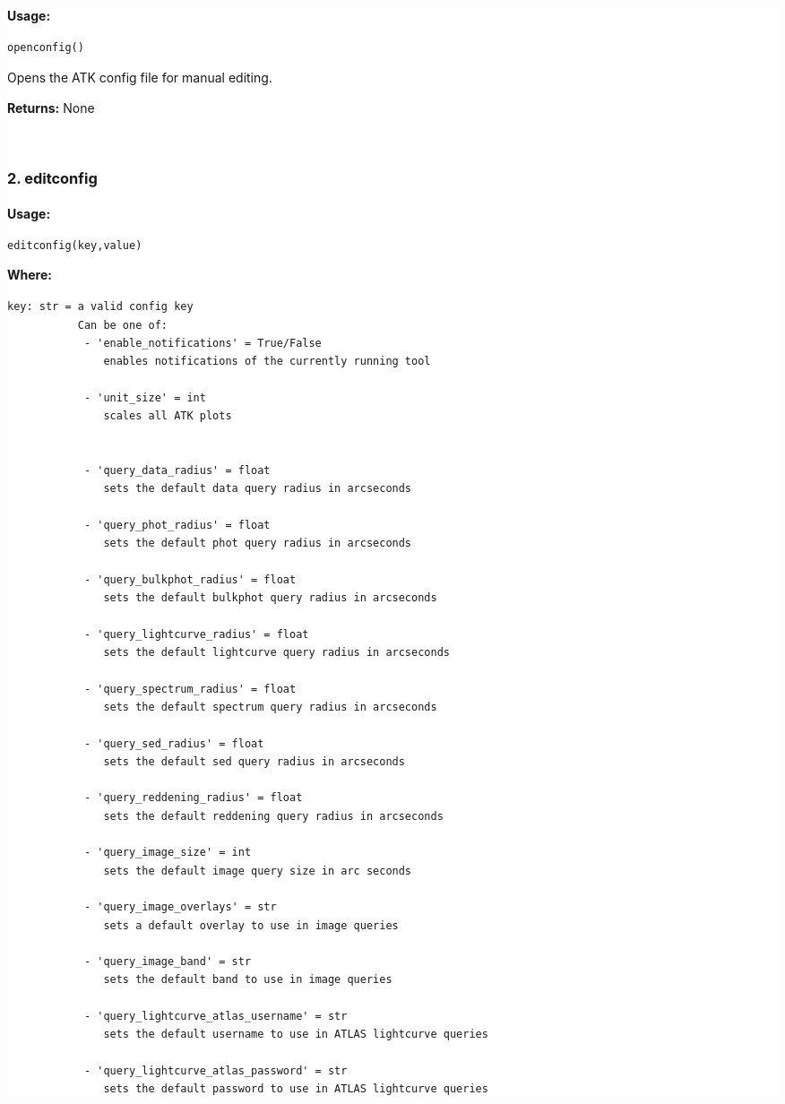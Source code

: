 **Usage:**

```
openconfig()
```

Opens the ATK config file for manual editing.

**Returns:**
None

<br>

### 2. editconfig<a id="editconfig"></a>

**Usage:**

```
editconfig(key,value)
```

**Where:**

```
key: str = a valid config key
           Can be one of:
            - 'enable_notifications' = True/False
               enables notifications of the currently running tool

            - 'unit_size' = int
               scales all ATK plots


            - 'query_data_radius' = float
               sets the default data query radius in arcseconds

            - 'query_phot_radius' = float
               sets the default phot query radius in arcseconds
            
            - 'query_bulkphot_radius' = float
               sets the default bulkphot query radius in arcseconds

            - 'query_lightcurve_radius' = float
               sets the default lightcurve query radius in arcseconds

            - 'query_spectrum_radius' = float
               sets the default spectrum query radius in arcseconds

            - 'query_sed_radius' = float
               sets the default sed query radius in arcseconds

            - 'query_reddening_radius' = float
               sets the default reddening query radius in arcseconds

            - 'query_image_size' = int 
               sets the default image query size in arc seconds

            - 'query_image_overlays' = str 
               sets a default overlay to use in image queries

            - 'query_image_band' = str 
               sets the default band to use in image queries

            - 'query_lightcurve_atlas_username' = str 
               sets the default username to use in ATLAS lightcurve queries

            - 'query_lightcurve_atlas_password' = str 
               sets the default password to use in ATLAS lightcurve queries
```